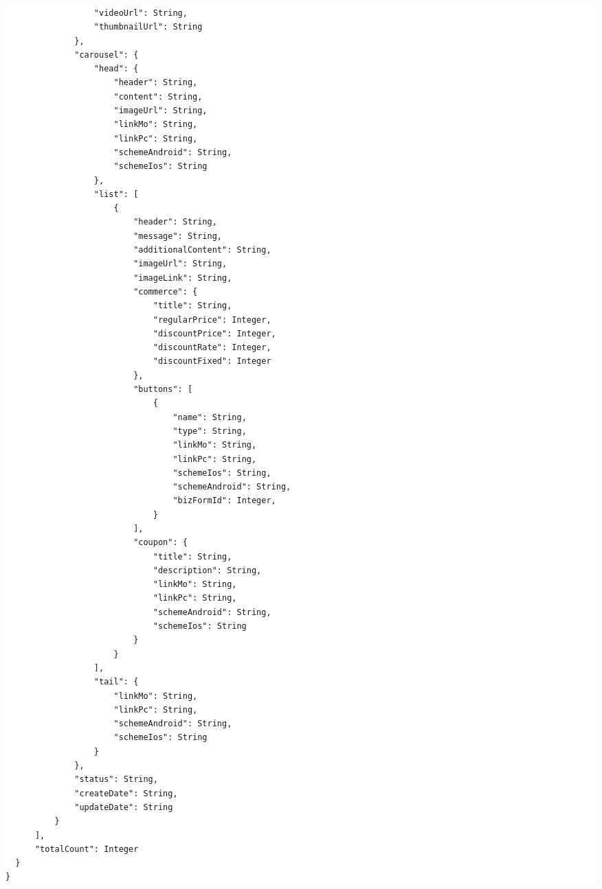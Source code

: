 ```
                  "videoUrl": String,
                  "thumbnailUrl": String
              },
              "carousel": {
                  "head": {
                      "header": String,
                      "content": String,
                      "imageUrl": String,
                      "linkMo": String,
                      "linkPc": String,
                      "schemeAndroid": String,
                      "schemeIos": String
                  },
                  "list": [
                      {
                          "header": String,
                          "message": String,
                          "additionalContent": String,
                          "imageUrl": String,
                          "imageLink": String,
                          "commerce": {
                              "title": String,
                              "regularPrice": Integer,
                              "discountPrice": Integer,
                              "discountRate": Integer,
                              "discountFixed": Integer
                          },
                          "buttons": [
                              {
                                  "name": String,
                                  "type": String,
                                  "linkMo": String,
                                  "linkPc": String,
                                  "schemeIos": String,
                                  "schemeAndroid": String,
                                  "bizFormId": Integer,
                              }
                          ],
                          "coupon": {
                              "title": String,
                              "description": String,
                              "linkMo": String,
                              "linkPc": String,
                              "schemeAndroid": String,
                              "schemeIos": String
                          }
                      }
                  ],
                  "tail": {
                      "linkMo": String,
                      "linkPc": String,
                      "schemeAndroid": String,
                      "schemeIos": String
                  }
              },
              "status": String,
              "createDate": String,
              "updateDate": String
          }
      ],
      "totalCount": Integer
  }
}
```